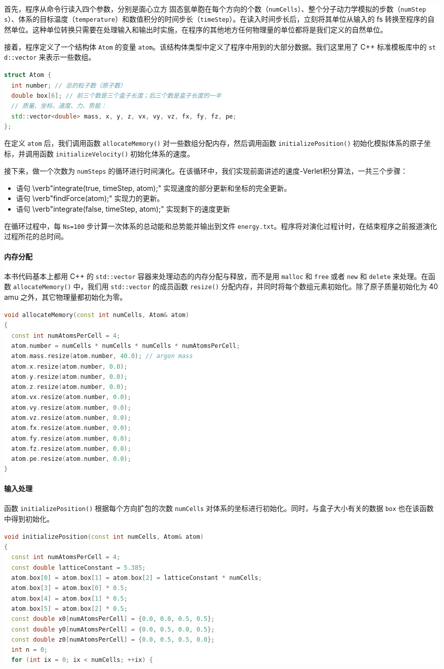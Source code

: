 首先，程序从命令行读入四个参数，分别是面心立方 固态氩单胞在每个方向的个数（`numCells`）、整个分子动力学模拟的步数（`numSteps`）、体系的目标温度（`temperature`）和数值积分的时间步长（`timeStep`）。在读入时间步长后，立刻将其单位从输入的 fs 转换至程序的自然单位。这种单位转换只需要在处理输入和输出时实施，在程序的其他地方任何物理量的单位都将是我们定义的自然单位。

接着，程序定义了一个结构体 `Atom` 的变量 `atom`。该结构体类型中定义了程序中用到的大部分数据。我们这里用了 C++ 标准模板库中的 `std::vector` 来表示一些数组。

```C++
struct Atom {
  int number; // 总的粒子数（原子数）
  double box[6]; // 前三个数是三个盒子长度；后三个数是盒子长度的一半
  // 质量、坐标、速度、力、势能：
  std::vector<double> mass, x, y, z, vx, vy, vz, fx, fy, fz, pe;
};
```


在定义 `atom` 后，我们调用函数 `allocateMemory()` 对一些数组分配内存，然后调用函数 `initializePosition()` 初始化模拟体系的原子坐标，并调用函数 `initializeVelocity()` 初始化体系的速度。

接下来，做一个次数为 `numSteps` 的循环进行时间演化。在该循环中，我们实现前面讲述的速度-Verlet积分算法，一共三个步骤：
- 语句 \verb"integrate(true, timeStep, atom);" 实现速度的部分更新和坐标的完全更新。
- 语句 \verb"findForce(atom);" 实现力的更新。
- 语句 \verb"integrate(false, timeStep, atom);" 实现剩下的速度更新

在循环过程中，每 `Ns=100` 步计算一次体系的总动能和总势能并输出到文件 `energy.txt`。程序将对演化过程计时，在结束程序之前报道演化过程所花的总时间。

#### 内存分配

本书代码基本上都用 C++ 的 `std::vector` 容器来处理动态的内存分配与释放，而不是用 `malloc` 和 `free` 或者 `new` 和 `delete` 来处理。在函数 `allocateMemory()` 中，我们用 `std::vector` 的成员函数 `resize()` 分配内存，并同时将每个数组元素初始化。除了原子质量初始化为 40 amu 之外，其它物理量都初始化为零。

```C++
void allocateMemory(const int numCells, Atom& atom)
{
  const int numAtomsPerCell = 4;
  atom.number = numCells * numCells * numCells * numAtomsPerCell;
  atom.mass.resize(atom.number, 40.0); // argon mass
  atom.x.resize(atom.number, 0.0);
  atom.y.resize(atom.number, 0.0);
  atom.z.resize(atom.number, 0.0);
  atom.vx.resize(atom.number, 0.0);
  atom.vy.resize(atom.number, 0.0);
  atom.vz.resize(atom.number, 0.0);
  atom.fx.resize(atom.number, 0.0);
  atom.fy.resize(atom.number, 0.0);
  atom.fz.resize(atom.number, 0.0);
  atom.pe.resize(atom.number, 0.0);
}
```

#### 输入处理

函数 `initializePosition()` 根据每个方向扩包的次数 `numCells` 对体系的坐标进行初始化。同时，与盒子大小有关的数据 `box` 也在该函数中得到初始化。

```C++
void initializePosition(const int numCells, Atom& atom)
{
  const int numAtomsPerCell = 4;
  const double latticeConstant = 5.385;
  atom.box[0] = atom.box[1] = atom.box[2] = latticeConstant * numCells;
  atom.box[3] = atom.box[0] * 0.5;
  atom.box[4] = atom.box[1] * 0.5;
  atom.box[5] = atom.box[2] * 0.5;
  const double x0[numAtomsPerCell] = {0.0, 0.0, 0.5, 0.5};
  const double y0[numAtomsPerCell] = {0.0, 0.5, 0.0, 0.5};
  const double z0[numAtomsPerCell] = {0.0, 0.5, 0.5, 0.0};
  int n = 0;
  for (int ix = 0; ix < numCells; ++ix) {
```